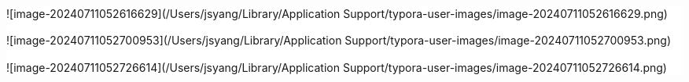 

![image-20240711052616629](/Users/jsyang/Library/Application Support/typora-user-images/image-20240711052616629.png)



![image-20240711052700953](/Users/jsyang/Library/Application Support/typora-user-images/image-20240711052700953.png)



![image-20240711052726614](/Users/jsyang/Library/Application Support/typora-user-images/image-20240711052726614.png)




